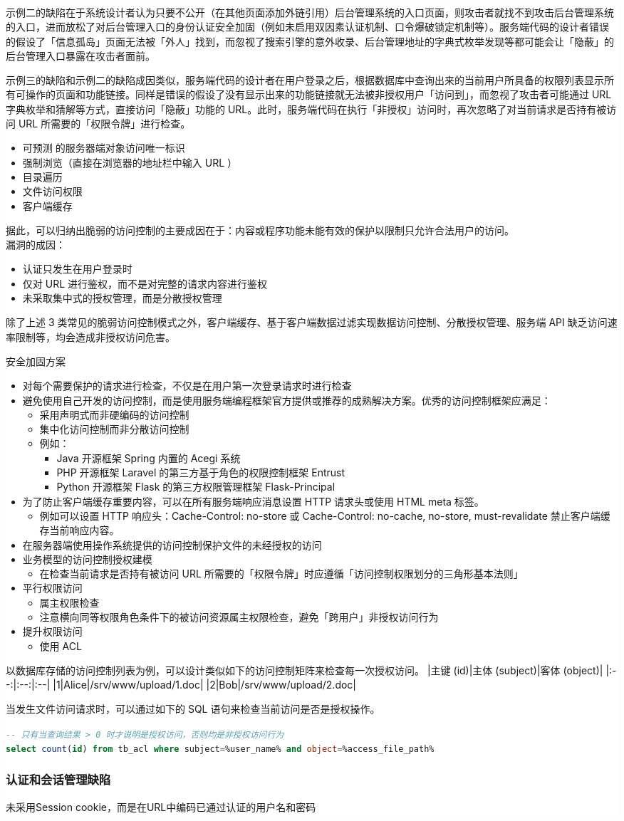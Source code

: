 示例二的缺陷在于系统设计者认为只要不公开（在其他页面添加外链引用）后台管理系统的入口页面，则攻击者就找不到攻击后台管理系统的入口，进而放松了对后台管理入口的身份认证安全加固（例如未启用双因素认证机制、口令爆破锁定机制等）。服务端代码的设计者错误的假设了「信息孤岛」页面无法被「外人」找到，而忽视了搜索引擎的意外收录、后台管理地址的字典式枚举发现等都可能会让「隐蔽」的后台管理入口暴露在攻击者面前。

示例三的缺陷和示例二的缺陷成因类似，服务端代码的设计者在用户登录之后，根据数据库中查询出来的当前用户所具备的权限列表显示所有可操作的页面和功能链接。同样是错误的假设了没有显示出来的功能链接就无法被非授权用户「访问到」，而忽视了攻击者可能通过 URL 字典枚举和猜解等方式，直接访问「隐蔽」功能的 URL。此时，服务端代码在执行「非授权」访问时，再次忽略了对当前请求是否持有被访问 URL 所需要的「权限令牌」进行检查。

- 可预测 的服务器端对象访问唯一标识
- 强制浏览（直接在浏览器的地址栏中输入 URL ）
- 目录遍历
- 文件访问权限
- 客户端缓存

据此，可以归纳出脆弱的访问控制的主要成因在于：内容或程序功能未能有效的保护以限制只允许合法用户的访问。  
漏洞的成因：
- 认证只发生在用户登录时
- 仅对 URL 进行鉴权，而不是对完整的请求内容进行鉴权
- 未采取集中式的授权管理，而是分散授权管理

除了上述 3 类常见的脆弱访问控制模式之外，客户端缓存、基于客户端数据过滤实现数据访问控制、分散授权管理、服务端 API 缺乏访问速率限制等，均会造成非授权访问危害。

安全加固方案
- 对每个需要保护的请求进行检查，不仅是在用户第一次登录请求时进行检查
- 避免使用自己开发的访问控制，⽽是使用服务端编程框架官方提供或推荐的成熟解决方案。优秀的访问控制框架应满足：
    - 采用声明式而非硬编码的访问控制
    - 集中化访问控制而非分散访问控制
    - 例如：
        - Java 开源框架 Spring 内置的 Acegi 系统
        - PHP 开源框架 Laravel 的第三方基于角色的权限控制框架 Entrust
        - Python 开源框架 Flask 的第三方权限管理框架 Flask-Principal
- 为了防止客户端缓存重要内容，可以在所有服务端响应消息设置 HTTP 请求头或使用 HTML meta 标签。
    - 例如可以设置 HTTP 响应头：Cache-Control: no-store 或 Cache-Control: no-cache, no-store, must-revalidate 禁止客户端缓存当前响应内容。
- 在服务器端使用操作系统提供的访问控制保护文件的未经授权的访问
- 业务模型的访问控制授权建模
    - 在检查当前请求是否持有被访问 URL 所需要的「权限令牌」时应遵循「访问控制权限划分的三角形基本法则」
- 平行权限访问
    - 属主权限检查
    - 注意横向同等权限角色条件下的被访问资源属主权限检查，避免「跨用户」非授权访问行为
- 提升权限访问
    - 使用 ACL

以数据库存储的访问控制列表为例，可以设计类似如下的访问控制矩阵来检查每一次授权访问。
|主键 (id)|主体 (subject)|客体 (object)|
|:--:|:--:|:--|
|1|Alice|/srv/www/upload/1.doc|
|2|Bob|/srv/www/upload/2.doc|

当发生文件访问请求时，可以通过如下的 SQL 语句来检查当前访问是否是授权操作。
```sql
-- 只有当查询结果 > 0 时才说明是授权访问，否则均是非授权访问行为
select count(id) from tb_acl where subject=%user_name% and object=%access_file_path%
```
### 认证和会话管理缺陷
未采用Session cookie，而是在URL中编码已通过认证的用户名和密码  
